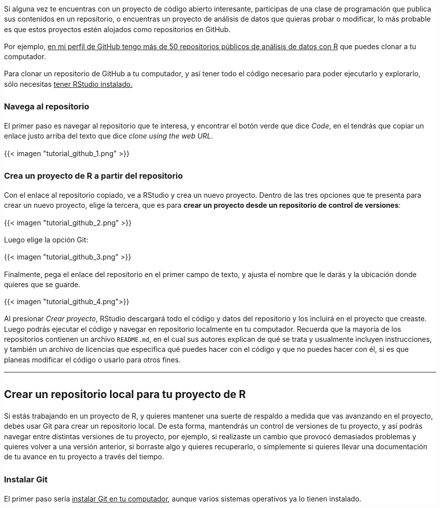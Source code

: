 Si alguna vez te encuentras con un proyecto de código abierto interesante, participas de una clase de programación que publica sus contenidos en un repositorio, o encuentras un proyecto de análisis de datos que quieras probar o modificar, lo más probable es que estos proyectos estén alojados como repositorios en GitHub.

Por ejemplo, [en mi perfil de GitHub tengo más de 50 repositorios públicos de análisis de datos con R](https://github.com/bastianolea?tab=repositories) que puedes clonar a tu computador.

Para clonar un repositorio de GitHub a tu computador, y así tener todo el código necesario para poder ejecutarlo y explorarlo, sólo necesitas [tener RStudio instalado.](https://bastianolea.rbind.io/blog/r_introduccion/instalar_r/)


### Navega al repositorio

El primer paso es navegar al repositorio que te interesa, y encontrar el botón verde que dice _Code_, en el tendrás que copiar un enlace justo arriba del texto que dice _clone using the web URL_.

{{< imagen "tutorial_github_1.png" >}}

### Crea un proyecto de R a partir del repositorio

Con el enlace al repositorio copiado, ve a RStudio y crea un nuevo proyecto. Dentro de las tres opciones que te presenta para crear un nuevo proyecto, elige la tercera, que es para **crear un proyecto desde un repositorio de control de versiones**:

{{< imagen "tutorial_github_2.png" >}}

Luego elige la opción Git:

{{< imagen "tutorial_github_3.png" >}}

Finalmente, pega el enlace del repositorio en el primer campo de texto, y ajusta el nombre que le darás y la ubicación donde quieres que se guarde.

{{< imagen "tutorial_github_4.png">}}

Al presionar _Crear proyecto_, RStudio descargará todo el código y datos del repositorio y los incluirá en el proyecto que creaste. Luego podrás ejecutar el código y navegar en repositorio localmente en tu computador. Recuerda que la mayoría de los repositorios contienen un archivo `README.md`, en el cual sus autores explican de qué se trata y usualmente incluyen instrucciones, y también un archivo de licencias que especifica qué puedes hacer con el código y que no puedes hacer con él, si es que planeas modificar el código o usarlo para otros fines.

----

## Crear un repositorio local para tu proyecto de R

Si estás trabajando en un proyecto de R, y quieres mantener una suerte de respaldo a medida que vas avanzando en el proyecto, debes usar Git para crear un repositorio local. De esta forma, mantendrás un control de versiones de tu proyecto, y así podrás navegar entre distintas versiones de tu proyecto, por ejemplo, si realizaste un cambio que provocó demasiados problemas y quieres volver a una versión anterior, si borraste algo y quieres recuperarlo, o simplemente si quieres llevar una documentación de tu avance en tu proyecto a través del tiempo.

### Instalar Git
El primer paso sería [instalar Git en tu computador](https://git-scm.com/downloads), aunque varios sistemas operativos ya lo tienen instalado.
